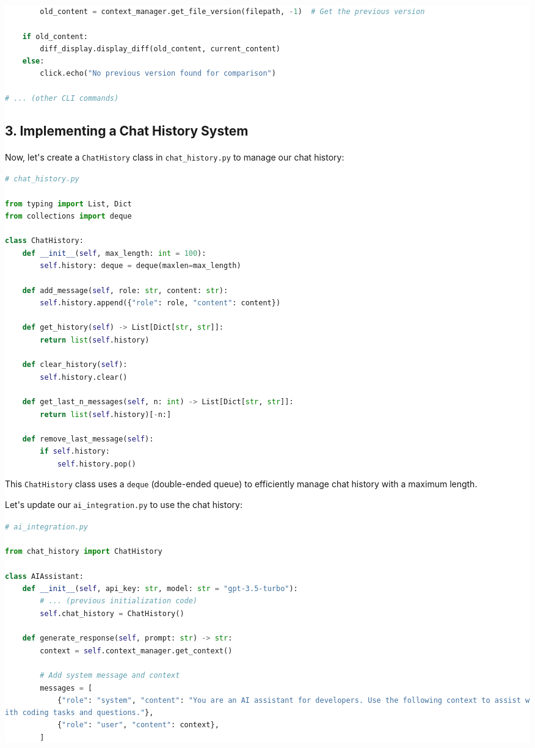 ```python
        old_content = context_manager.get_file_version(filepath, -1)  # Get the previous version
    
    if old_content:
        diff_display.display_diff(old_content, current_content)
    else:
        click.echo("No previous version found for comparison")

# ... (other CLI commands)
```

## 3. Implementing a Chat History System

Now, let's create a `ChatHistory` class in `chat_history.py` to manage our chat history:

```python
# chat_history.py

from typing import List, Dict
from collections import deque

class ChatHistory:
    def __init__(self, max_length: int = 100):
        self.history: deque = deque(maxlen=max_length)

    def add_message(self, role: str, content: str):
        self.history.append({"role": role, "content": content})

    def get_history(self) -> List[Dict[str, str]]:
        return list(self.history)

    def clear_history(self):
        self.history.clear()

    def get_last_n_messages(self, n: int) -> List[Dict[str, str]]:
        return list(self.history)[-n:]

    def remove_last_message(self):
        if self.history:
            self.history.pop()
```

This `ChatHistory` class uses a `deque` (double-ended queue) to efficiently manage chat history with a maximum length.

Let's update our `ai_integration.py` to use the chat history:

```python
# ai_integration.py

from chat_history import ChatHistory

class AIAssistant:
    def __init__(self, api_key: str, model: str = "gpt-3.5-turbo"):
        # ... (previous initialization code)
        self.chat_history = ChatHistory()

    def generate_response(self, prompt: str) -> str:
        context = self.context_manager.get_context()
        
        # Add system message and context
        messages = [
            {"role": "system", "content": "You are an AI assistant for developers. Use the following context to assist with coding tasks and questions."},
            {"role": "user", "content": context},
        ]
```